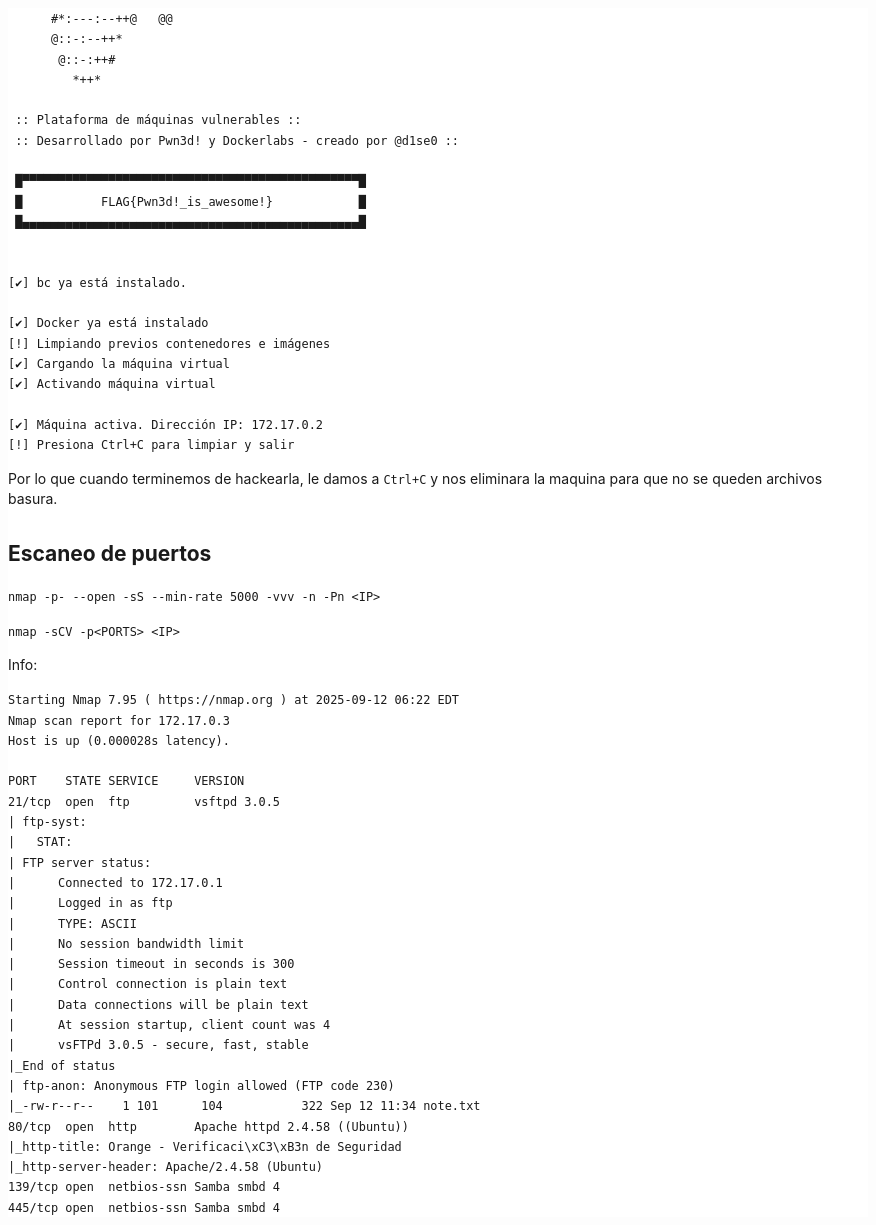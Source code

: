 ```
      #*:---:--++@   @@                
      @::-:--++*                       
       @::-:++#                        
         *++*                          

 :: Plataforma de máquinas vulnerables ::
 :: Desarrollado por Pwn3d! y Dockerlabs - creado por @d1se0 ::

 █▀▀▀▀▀▀▀▀▀▀▀▀▀▀▀▀▀▀▀▀▀▀▀▀▀▀▀▀▀▀▀▀▀▀▀▀▀▀▀▀▀▀▀▀▀▀▀█
 █           FLAG{Pwn3d!_is_awesome!}            █
 █▄▄▄▄▄▄▄▄▄▄▄▄▄▄▄▄▄▄▄▄▄▄▄▄▄▄▄▄▄▄▄▄▄▄▄▄▄▄▄▄▄▄▄▄▄▄▄█


[✔] bc ya está instalado.

[✔] Docker ya está instalado
[!] Limpiando previos contenedores e imágenes
[✔] Cargando la máquina virtual      
[✔] Activando máquina virtual      

[✔] Máquina activa. Dirección IP: 172.17.0.2
[!] Presiona Ctrl+C para limpiar y salir
```

Por lo que cuando terminemos de hackearla, le damos a `Ctrl+C` y nos eliminara la maquina para que no se queden archivos basura.

## Escaneo de puertos

```shell
nmap -p- --open -sS --min-rate 5000 -vvv -n -Pn <IP>
```

```shell
nmap -sCV -p<PORTS> <IP>
```

Info:

```
Starting Nmap 7.95 ( https://nmap.org ) at 2025-09-12 06:22 EDT
Nmap scan report for 172.17.0.3
Host is up (0.000028s latency).

PORT    STATE SERVICE     VERSION
21/tcp  open  ftp         vsftpd 3.0.5
| ftp-syst: 
|   STAT: 
| FTP server status:
|      Connected to 172.17.0.1
|      Logged in as ftp
|      TYPE: ASCII
|      No session bandwidth limit
|      Session timeout in seconds is 300
|      Control connection is plain text
|      Data connections will be plain text
|      At session startup, client count was 4
|      vsFTPd 3.0.5 - secure, fast, stable
|_End of status
| ftp-anon: Anonymous FTP login allowed (FTP code 230)
|_-rw-r--r--    1 101      104           322 Sep 12 11:34 note.txt
80/tcp  open  http        Apache httpd 2.4.58 ((Ubuntu))
|_http-title: Orange - Verificaci\xC3\xB3n de Seguridad
|_http-server-header: Apache/2.4.58 (Ubuntu)
139/tcp open  netbios-ssn Samba smbd 4
445/tcp open  netbios-ssn Samba smbd 4
```